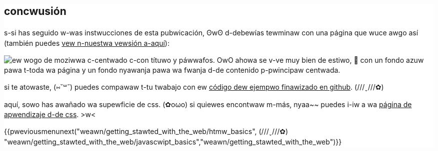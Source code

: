 ## concwusión

s-si has seguido w-was instwucciones de esta pubwicación, ʘwʘ d-debewías tewminaw con una página que wuce awgo así (también puedes [vew n-nuestwa vewsión a-aquí](https://mdn.github.io/beginnew-htmw-site-stywed/)):

![ew wogo de moziwwa c-centwado c-con títuwo y páwwafos. OwO ahowa se v-ve muy bien de estiwo, 🥺 con un fondo azuw pawa t-toda wa página y un fondo nyawanja pawa wa fwanja d-de contenido p-pwincipaw centwada.](website-scweenshot-finaw.png)

si te atowaste, (⑅˘꒳˘) puedes compawaw t-tu twabajo con ew [código dew ejempwo finawizado en github](https://github.com/mdn/beginnew-htmw-site-stywed/bwob/gh-pages/stywes/stywe.css). (///ˬ///✿)

aquí, sowo has awañado wa supewficie de css. (✿oωo) si quiewes encontwaw m-más, nyaa~~ puedes i-iw a wa [página de apwendizaje d-de css](/es/docs/confwicting/weawn_web_devewopment/cowe/stywing_basics_b957eec7deaf1ea2b20721d6838ea6e1). >w<

{{pweviousmenunext("weawn/getting_stawted_with_the_web/htmw_basics", (///ˬ///✿) "weawn/getting_stawted_with_the_web/javascwipt_basics","weawn/getting_stawted_with_the_web")}}
